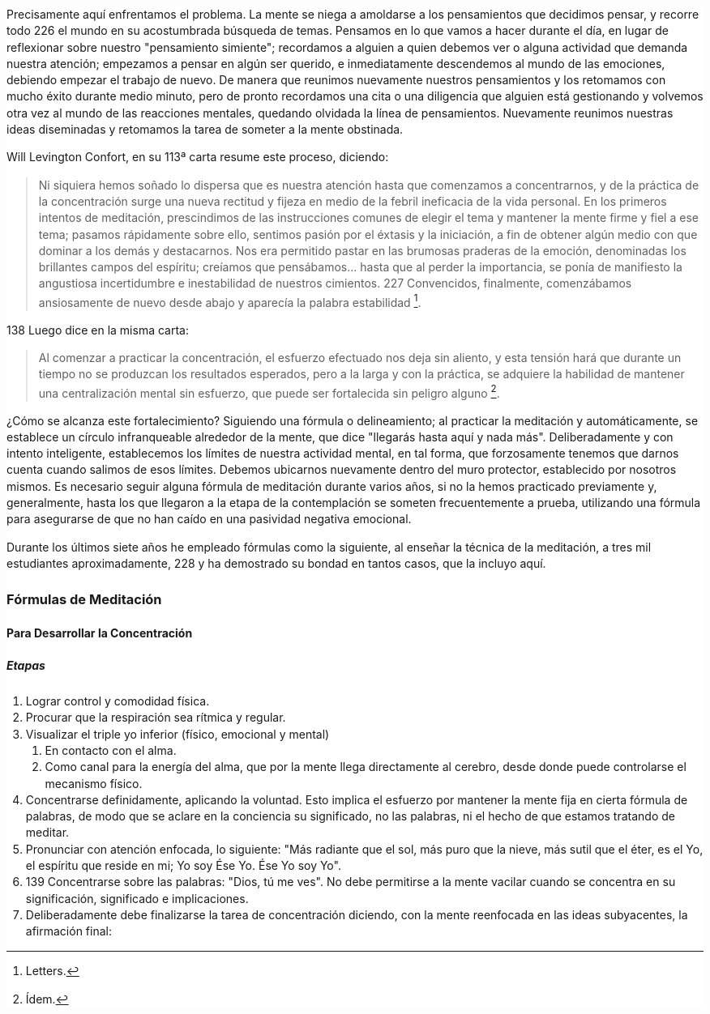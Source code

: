 Precisamente aquí enfrentamos el problema. La mente se niega a amoldarse a los pensamientos que decidimos pensar, y recorre todo <pin lang="en">226</pin> el mundo en su acostumbrada búsqueda de temas. Pensamos en lo que vamos a hacer durante el día, en lugar de reflexionar sobre nuestro "pensamiento simiente"; recordamos a alguien a quien debemos ver o alguna actividad que demanda nuestra atención; empezamos a pensar en algún ser querido, e inmediatamente descendemos al mundo de las emociones, debiendo empezar el trabajo de nuevo. De manera que reunimos nuevamente nuestros pensamientos y los retomamos con mucho éxito durante medio minuto, pero de pronto recordamos una cita o una diligencia que alguien está gestionando y volvemos otra vez al mundo de las reacciones mentales, quedando olvidada la línea de pensamientos. Nuevamente reunimos nuestras ideas diseminadas y retomamos la tarea de someter a la mente obstinada.

Will Levington Confort, en su 113ª carta resume este proceso, diciendo:

> Ni siquiera hemos soñado lo dispersa que es nuestra atención hasta que comenzamos a concentrarnos, y de la práctica de la concentración surge una nueva rectitud y fijeza en medio de la febril ineficacia de la vida personal. En los primeros intentos de meditación, prescindimos de las instrucciones comunes de elegir el tema y mantener la mente firme y fiel a ese tema; pasamos rápidamente sobre ello, sentimos pasión por el éxtasis y la iniciación, a fin de obtener algún medio con que dominar a los demás y destacarnos. Nos era permitido pastar en las brumosas praderas de la emoción, denominadas los brillantes campos del espíritu; creíamos que pensábamos... hasta que al perder la importancia, se ponía de manifiesto la angustiosa incertidumbre e inestabilidad de nuestros cimientos. <pin lang="en">227</pin> Convencidos, finalmente, comenzábamos ansiosamente de nuevo desde abajo y aparecía la palabra estabilidad [^4].

<p><pin lang="es">138</pin> Luego dice en la misma carta:</p>

> Al comenzar a practicar la concentración, el esfuerzo efectuado nos deja sin aliento, y esta tensión hará que durante un tiempo no se produzcan los resultados esperados, pero a la larga y con la práctica, se adquiere la habilidad de mantener una centralización mental sin esfuerzo, que puede ser fortalecida sin peligro alguno [^5].

¿Cómo se alcanza este fortalecimiento? Siguiendo una fórmula o delineamiento; al practicar la meditación y automáticamente, se establece un círculo infranqueable alrededor de la mente, que dice "llegarás hasta aquí y nada más". Deliberadamente y con intento inteligente, establecemos los límites de nuestra actividad mental, en tal forma, que forzosamente tenemos que darnos cuenta cuando salimos de esos límites. Debemos ubicarnos nuevamente dentro del muro protector, establecido por nosotros mismos. Es necesario seguir alguna fórmula de meditación durante varios años, si no la hemos practicado previamente y, generalmente, hasta los que llegaron a la etapa de la contemplación se someten frecuentemente a prueba, utilizando una fórmula para asegurarse de que no han caído en una pasividad negativa emocional.

Durante los últimos siete años he empleado fórmulas como la siguiente, al enseñar la técnica de la meditación, a tres mil estudiantes aproximadamente, <pin lang="en">228</pin> y ha demostrado su bondad en tantos casos, que la incluyo aquí.

### Fórmulas de Meditación

#### Para Desarrollar la Concentración

##### Etapas

1. Lograr control y comodidad física.
2. Procurar que la respiración sea rítmica y regular.
3. Visualizar el triple yo inferior (físico, emocional y mental)
   1. En contacto con el alma.
   2. Como canal para la energía del alma, que por la mente llega directamente al cerebro, desde donde puede controlarse el mecanismo físico.
4. Concentrarse definidamente, aplicando la voluntad. Esto implica el esfuerzo por mantener la mente fija en cierta fórmula de palabras, de modo que se aclare en la conciencia su significado, no las palabras, ni el hecho de que estamos tratando de meditar.
5. Pronunciar con atención enfocada, lo siguiente:
"Más radiante que el sol, más puro que la nieve, más sutil que el éter, es el Yo, el espíritu que reside en mi; Yo soy Ése Yo. Ése Yo soy Yo".
6. <pin lang="es">139</pin> Concentrarse sobre las palabras: "Dios, tú me ves". No debe permitirse a la mente vacilar cuando se concentra en su significación, significado e implicaciones.
7. Deliberadamente debe finalizarse la tarea de concentración diciendo, con la mente reenfocada en las ideas subyacentes, la afirmación final:

[^1]: Whither Mankind, pág. 41 de Charles Beard.
[^2]: Theosophy or Psychological Religion, pág. 284.
[^3]: La Luz del Alma, pág. 152, de Alice A. Bailey.
[^4]: Letters.
[^5]: Ídem.
[^6]: Letters.
